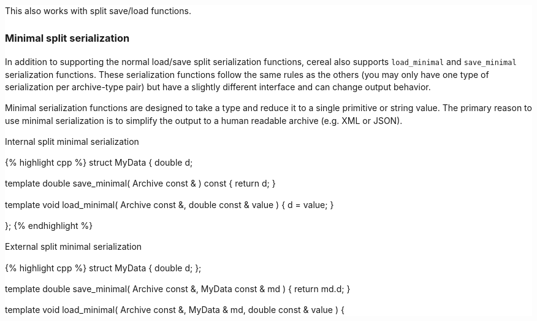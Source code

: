This also works with split save/load functions.

<a name="minimal"></a>

### Minimal split serialization

In addition to supporting the normal load/save split serialization functions, cereal also supports
`load_minimal` and `save_minimal` serialization functions.  These serialization functions follow the same rules as the
others (you may only have one type of serialization per archive-type pair) but have a slightly different interface and
can change output behavior.

Minimal serialization functions are designed to take a type and reduce it to a single primitive or string value.  The
primary reason to use minimal serialization is to simplify the output to a human readable archive (e.g. XML or JSON).

<div class="row">
  <div class="span1"></div>
  <div class="span5">
  Internal split minimal serialization

{% highlight cpp %}
struct MyData
{
  double d;
  
  template <class Archive>
  double save_minimal( 
    Archive const & ) const
  {
    return d;
  }

  template <class Archive>
  void load_minimal( Archive const &,
    double const & value )
  {
    d = value;
  }


};
{% endhighlight %}
  </div>
  <div class="span5">

  External split minimal serialization

{% highlight cpp %}
struct MyData
{
  double d;
};
  
template <class Archive>
double save_minimal( 
  Archive const &,
  MyData const & md )
{
  return md.d;
}

template <class Archive>
void load_minimal( Archive const &,
  MyData & md,
  double const & value )
{